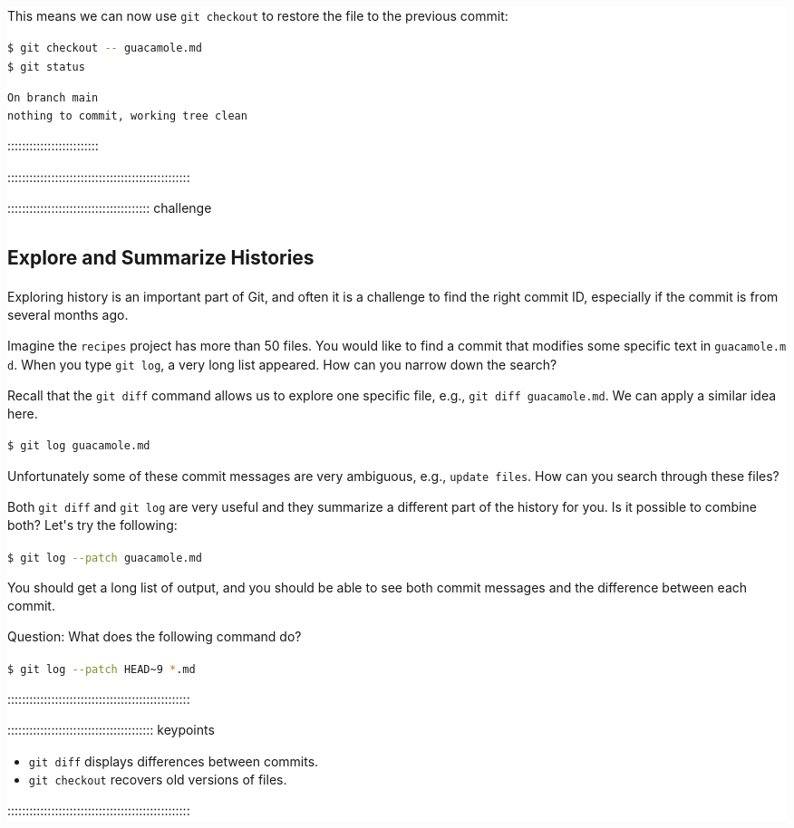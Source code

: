 This means we can now use `git checkout` to restore the file
to the previous commit:

```bash
$ git checkout -- guacamole.md
$ git status
```

```output
On branch main
nothing to commit, working tree clean
```

:::::::::::::::::::::::::

::::::::::::::::::::::::::::::::::::::::::::::::::

:::::::::::::::::::::::::::::::::::::::  challenge

## Explore and Summarize Histories

Exploring history is an important part of Git, and often it is a challenge to find
the right commit ID, especially if the commit is from several months ago.

Imagine the `recipes` project has more than 50 files.
You would like to find a commit that modifies some specific text in `guacamole.md`.
When you type `git log`, a very long list appeared.
How can you narrow down the search?

Recall that the `git diff` command allows us to explore one specific file,
e.g., `git diff guacamole.md`. We can apply a similar idea here.

```bash
$ git log guacamole.md
```

Unfortunately some of these commit messages are very ambiguous, e.g., `update files`.
How can you search through these files?

Both `git diff` and `git log` are very useful and they summarize a different part of the history
for you.
Is it possible to combine both? Let's try the following:

```bash
$ git log --patch guacamole.md
```

You should get a long list of output, and you should be able to see both commit messages and
the difference between each commit.

Question: What does the following command do?

```bash
$ git log --patch HEAD~9 *.md
```

::::::::::::::::::::::::::::::::::::::::::::::::::

:::::::::::::::::::::::::::::::::::::::: keypoints

- `git diff` displays differences between commits.
- `git checkout` recovers old versions of files.

::::::::::::::::::::::::::::::::::::::::::::::::::
